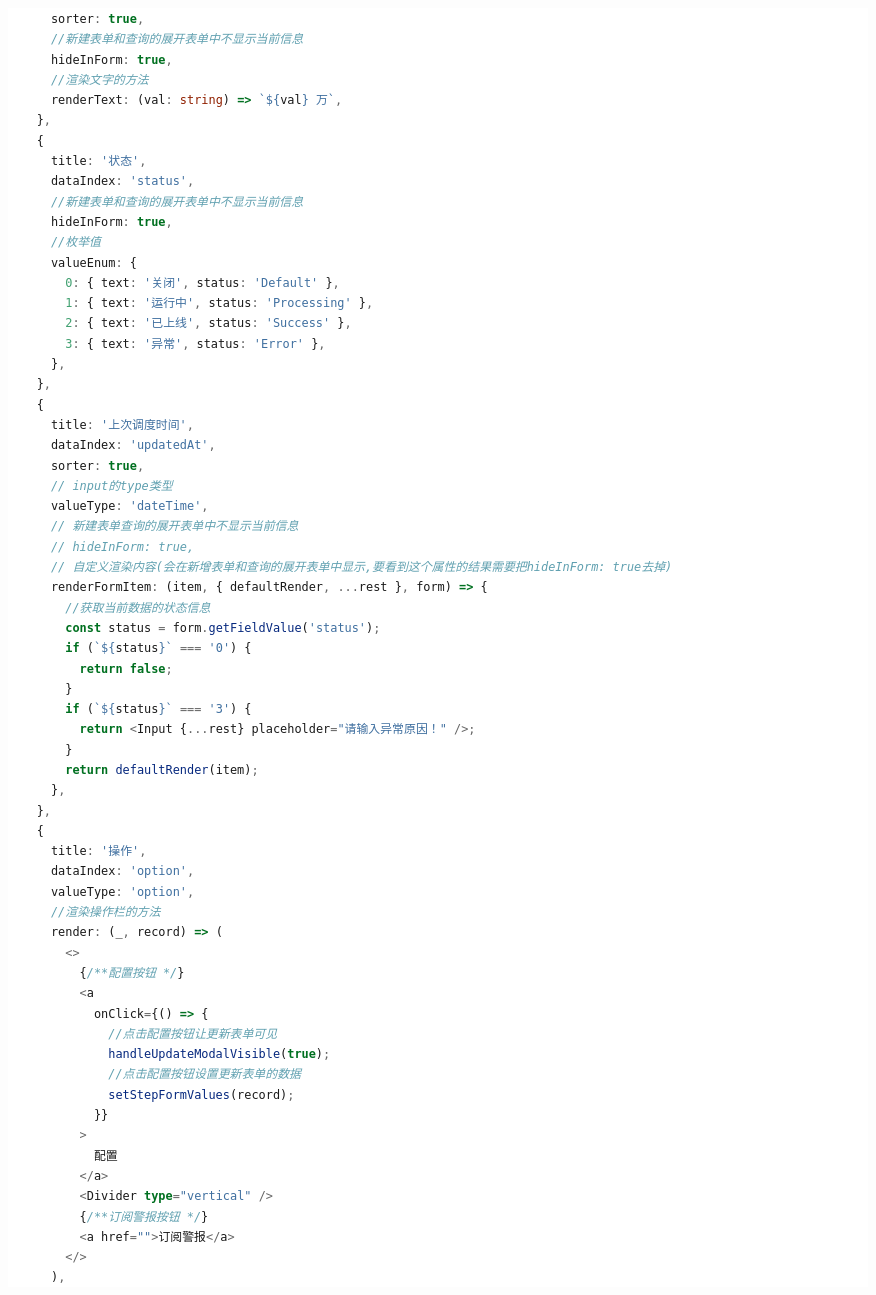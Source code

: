 ```typescript
      sorter: true,
      //新建表单和查询的展开表单中不显示当前信息
      hideInForm: true,
      //渲染文字的方法
      renderText: (val: string) => `${val} 万`,
    },
    {
      title: '状态',
      dataIndex: 'status',
      //新建表单和查询的展开表单中不显示当前信息
      hideInForm: true,
      //枚举值
      valueEnum: {
        0: { text: '关闭', status: 'Default' },
        1: { text: '运行中', status: 'Processing' },
        2: { text: '已上线', status: 'Success' },
        3: { text: '异常', status: 'Error' },
      },
    },
    {
      title: '上次调度时间',
      dataIndex: 'updatedAt',
      sorter: true,
      // input的type类型
      valueType: 'dateTime',
      // 新建表单查询的展开表单中不显示当前信息
      // hideInForm: true,
      // 自定义渲染内容(会在新增表单和查询的展开表单中显示,要看到这个属性的结果需要把hideInForm: true去掉)
      renderFormItem: (item, { defaultRender, ...rest }, form) => {
        //获取当前数据的状态信息
        const status = form.getFieldValue('status');
        if (`${status}` === '0') {
          return false;
        }
        if (`${status}` === '3') {
          return <Input {...rest} placeholder="请输入异常原因！" />;
        }
        return defaultRender(item);
      },
    },
    {
      title: '操作',
      dataIndex: 'option',
      valueType: 'option',
      //渲染操作栏的方法
      render: (_, record) => (
        <>
          {/**配置按钮 */}
          <a
            onClick={() => {
              //点击配置按钮让更新表单可见
              handleUpdateModalVisible(true);
              //点击配置按钮设置更新表单的数据
              setStepFormValues(record);
            }}
          >
            配置
          </a>
          <Divider type="vertical" />
          {/**订阅警报按钮 */}
          <a href="">订阅警报</a>
        </>
      ),
```
